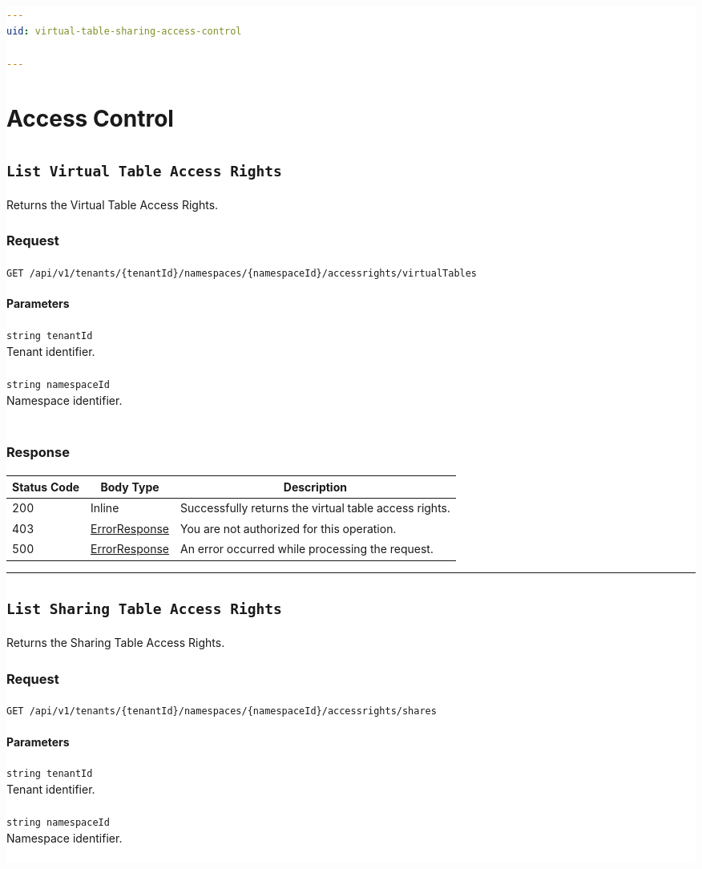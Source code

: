 ```yaml
---
uid: virtual-table-sharing-access-control

---
```


# Access Control

## `List Virtual Table Access Rights`

<a id="opIdCollectionAccessRights_List Virtual Table Access Rights"></a>

Returns the Virtual Table Access Rights.

<h3>Request</h3>

```text 
GET /api/v1/tenants/{tenantId}/namespaces/{namespaceId}/accessrights/virtualTables
```

<h4>Parameters</h4>

`string tenantId`
<br/>Tenant identifier.<br/><br/>`string namespaceId`
<br/>Namespace identifier.<br/><br/>

<h3>Response</h3>

|Status Code|Body Type|Description|
|---|---|---|
|200|Inline|Successfully returns the virtual table access rights.|
|403|[ErrorResponse](#schemaerrorresponse)|You are not authorized for this operation.|
|500|[ErrorResponse](#schemaerrorresponse)|An error occurred while processing the request.|

---

## `List Sharing Table Access Rights`

<a id="opIdCollectionAccessRights_List Sharing Table Access Rights"></a>

Returns the Sharing Table Access Rights.

<h3>Request</h3>

```text 
GET /api/v1/tenants/{tenantId}/namespaces/{namespaceId}/accessrights/shares
```

<h4>Parameters</h4>

`string tenantId`
<br/>Tenant identifier.<br/><br/>`string namespaceId`
<br/>Namespace identifier.<br/><br/>
